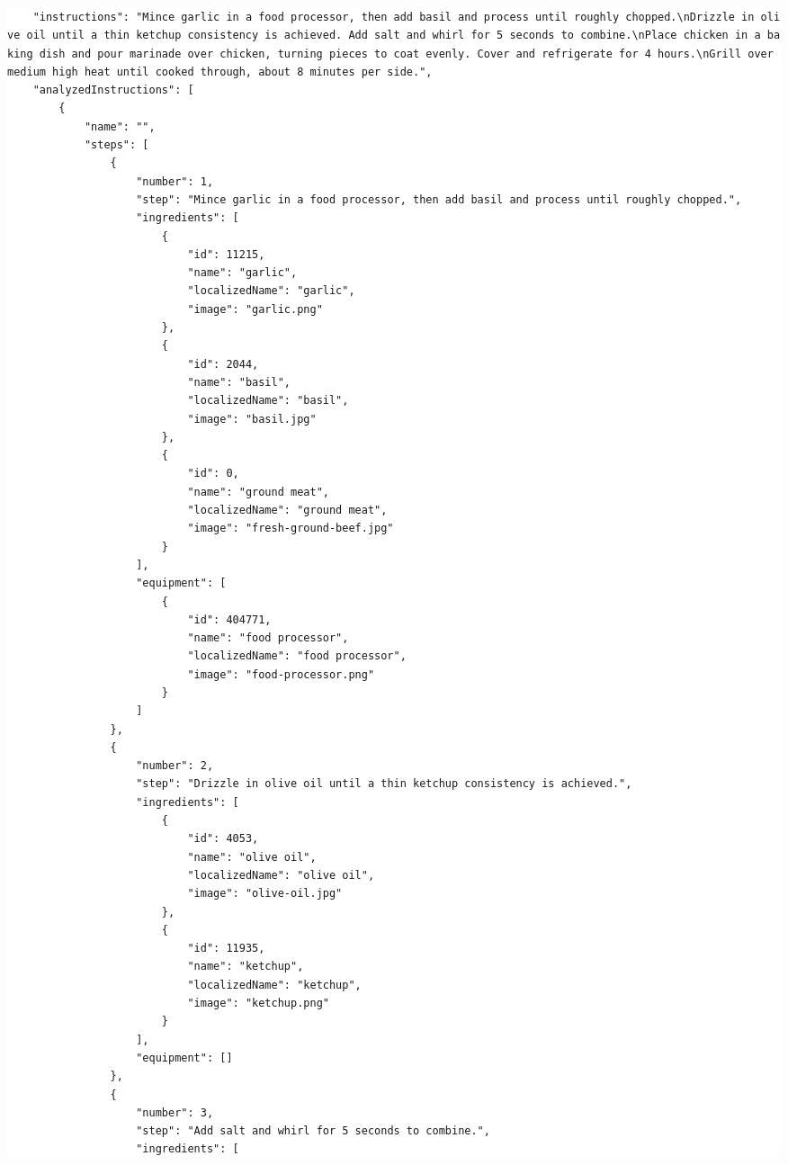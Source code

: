         "instructions": "Mince garlic in a food processor, then add basil and process until roughly chopped.\nDrizzle in olive oil until a thin ketchup consistency is achieved. Add salt and whirl for 5 seconds to combine.\nPlace chicken in a baking dish and pour marinade over chicken, turning pieces to coat evenly. Cover and refrigerate for 4 hours.\nGrill over medium high heat until cooked through, about 8 minutes per side.",
        "analyzedInstructions": [
            {
                "name": "",
                "steps": [
                    {
                        "number": 1,
                        "step": "Mince garlic in a food processor, then add basil and process until roughly chopped.",
                        "ingredients": [
                            {
                                "id": 11215,
                                "name": "garlic",
                                "localizedName": "garlic",
                                "image": "garlic.png"
                            },
                            {
                                "id": 2044,
                                "name": "basil",
                                "localizedName": "basil",
                                "image": "basil.jpg"
                            },
                            {
                                "id": 0,
                                "name": "ground meat",
                                "localizedName": "ground meat",
                                "image": "fresh-ground-beef.jpg"
                            }
                        ],
                        "equipment": [
                            {
                                "id": 404771,
                                "name": "food processor",
                                "localizedName": "food processor",
                                "image": "food-processor.png"
                            }
                        ]
                    },
                    {
                        "number": 2,
                        "step": "Drizzle in olive oil until a thin ketchup consistency is achieved.",
                        "ingredients": [
                            {
                                "id": 4053,
                                "name": "olive oil",
                                "localizedName": "olive oil",
                                "image": "olive-oil.jpg"
                            },
                            {
                                "id": 11935,
                                "name": "ketchup",
                                "localizedName": "ketchup",
                                "image": "ketchup.png"
                            }
                        ],
                        "equipment": []
                    },
                    {
                        "number": 3,
                        "step": "Add salt and whirl for 5 seconds to combine.",
                        "ingredients": [